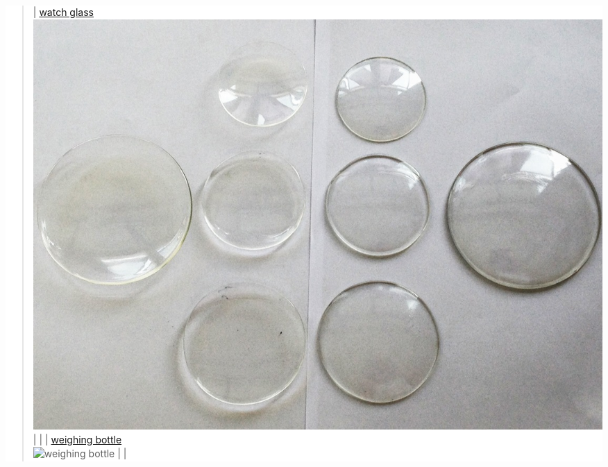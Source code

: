 > | [watch glass](watch%20glass.md)<br/>![watch glass](../../archives/Wikimedia%20Commons/Laboratory%20Watch%20glasses%20of%20different%20sizes%202.jpg) |  |
> | [weighing bottle](weighing%20bottle.md)<br/>![weighing bottle](../../archives/Wikimedia%20Commons/Weighing%20bottles.jpg) |  |
